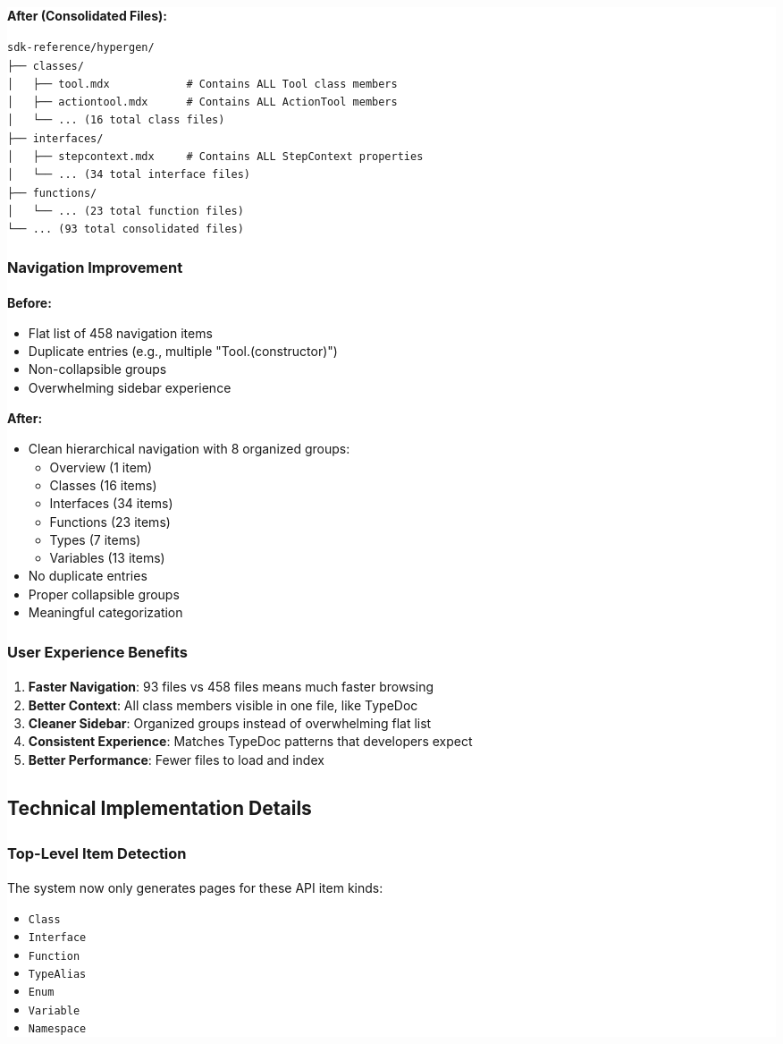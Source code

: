**After (Consolidated Files):**
```
sdk-reference/hypergen/
├── classes/
│   ├── tool.mdx            # Contains ALL Tool class members
│   ├── actiontool.mdx      # Contains ALL ActionTool members  
│   └── ... (16 total class files)
├── interfaces/
│   ├── stepcontext.mdx     # Contains ALL StepContext properties
│   └── ... (34 total interface files)
├── functions/
│   └── ... (23 total function files)
└── ... (93 total consolidated files)
```

### Navigation Improvement

**Before:**
- Flat list of 458 navigation items
- Duplicate entries (e.g., multiple "Tool.(constructor)")
- Non-collapsible groups
- Overwhelming sidebar experience

**After:**
- Clean hierarchical navigation with 8 organized groups:
  - Overview (1 item)
  - Classes (16 items) 
  - Interfaces (34 items)
  - Functions (23 items)
  - Types (7 items)
  - Variables (13 items)
- No duplicate entries
- Proper collapsible groups
- Meaningful categorization

### User Experience Benefits

1. **Faster Navigation**: 93 files vs 458 files means much faster browsing
2. **Better Context**: All class members visible in one file, like TypeDoc
3. **Cleaner Sidebar**: Organized groups instead of overwhelming flat list
4. **Consistent Experience**: Matches TypeDoc patterns that developers expect
5. **Better Performance**: Fewer files to load and index

## Technical Implementation Details

### Top-Level Item Detection
The system now only generates pages for these API item kinds:
- `Class`
- `Interface`  
- `Function`
- `TypeAlias`
- `Enum`
- `Variable`
- `Namespace`
